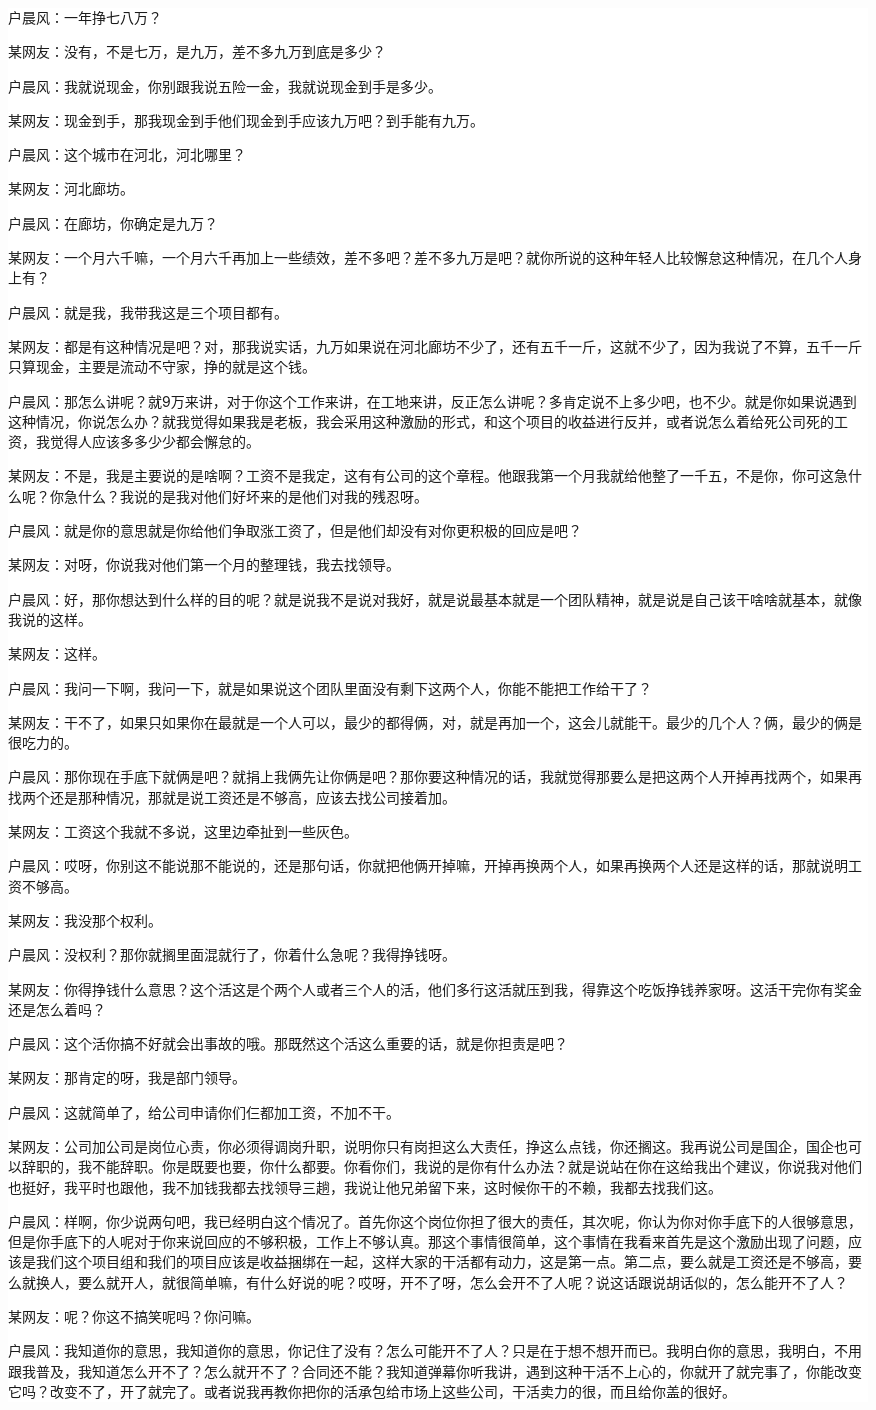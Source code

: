 户晨风：一年挣七八万？

某网友：没有，不是七万，是九万，差不多九万到底是多少？

户晨风：我就说现金，你别跟我说五险一金，我就说现金到手是多少。

某网友：现金到手，那我现金到手他们现金到手应该九万吧？到手能有九万。

户晨风：这个城市在河北，河北哪里？

某网友：河北廊坊。

户晨风：在廊坊，你确定是九万？

某网友：一个月六千嘛，一个月六千再加上一些绩效，差不多吧？差不多九万是吧？就你所说的这种年轻人比较懈怠这种情况，在几个人身上有？

户晨风：就是我，我带我这是三个项目都有。

某网友：都是有这种情况是吧？对，那我说实话，九万如果说在河北廊坊不少了，还有五千一斤，这就不少了，因为我说了不算，五千一斤只算现金，主要是流动不守家，挣的就是这个钱。

户晨风：那怎么讲呢？就9万来讲，对于你这个工作来讲，在工地来讲，反正怎么讲呢？多肯定说不上多少吧，也不少。就是你如果说遇到这种情况，你说怎么办？就我觉得如果我是老板，我会采用这种激励的形式，和这个项目的收益进行反并，或者说怎么着给死公司死的工资，我觉得人应该多多少少都会懈怠的。

某网友：不是，我是主要说的是啥啊？工资不是我定，这有有公司的这个章程。他跟我第一个月我就给他整了一千五，不是你，你可这急什么呢？你急什么？我说的是我对他们好坏来的是他们对我的残忍呀。

户晨风：就是你的意思就是你给他们争取涨工资了，但是他们却没有对你更积极的回应是吧？

某网友：对呀，你说我对他们第一个月的整理钱，我去找领导。

户晨风：好，那你想达到什么样的目的呢？就是说我不是说对我好，就是说最基本就是一个团队精神，就是说是自己该干啥啥就基本，就像我说的这样。

某网友：这样。

户晨风：我问一下啊，我问一下，就是如果说这个团队里面没有剩下这两个人，你能不能把工作给干了？

某网友：干不了，如果只如果你在最就是一个人可以，最少的都得俩，对，就是再加一个，这会儿就能干。最少的几个人？俩，最少的俩是很吃力的。

户晨风：那你现在手底下就俩是吧？就捐上我俩先让你俩是吧？那你要这种情况的话，我就觉得那要么是把这两个人开掉再找两个，如果再找两个还是那种情况，那就是说工资还是不够高，应该去找公司接着加。

某网友：工资这个我就不多说，这里边牵扯到一些灰色。

户晨风：哎呀，你别这不能说那不能说的，还是那句话，你就把他俩开掉嘛，开掉再换两个人，如果再换两个人还是这样的话，那就说明工资不够高。

某网友：我没那个权利。

户晨风：没权利？那你就搁里面混就行了，你着什么急呢？我得挣钱呀。

某网友：你得挣钱什么意思？这个活这是个两个人或者三个人的活，他们多行这活就压到我，得靠这个吃饭挣钱养家呀。这活干完你有奖金还是怎么着吗？

户晨风：这个活你搞不好就会出事故的哦。那既然这个活这么重要的话，就是你担责是吧？

某网友：那肯定的呀，我是部门领导。

户晨风：这就简单了，给公司申请你们仨都加工资，不加不干。

某网友：公司加公司是岗位心责，你必须得调岗升职，说明你只有岗担这么大责任，挣这么点钱，你还搁这。我再说公司是国企，国企也可以辞职的，我不能辞职。你是既要也要，你什么都要。你看你们，我说的是你有什么办法？就是说站在你在这给我出个建议，你说我对他们也挺好，我平时也跟他，我不加钱我都去找领导三趟，我说让他兄弟留下来，这时候你干的不赖，我都去找我们这。

户晨风：样啊，你少说两句吧，我已经明白这个情况了。首先你这个岗位你担了很大的责任，其次呢，你认为你对你手底下的人很够意思，但是你手底下的人呢对于你来说回应的不够积极，工作上不够认真。那这个事情很简单，这个事情在我看来首先是这个激励出现了问题，应该是我们这个项目组和我们的项目应该是收益捆绑在一起，这样大家的干活都有动力，这是第一点。第二点，要么就是工资还是不够高，要么就换人，要么就开人，就很简单嘛，有什么好说的呢？哎呀，开不了呀，怎么会开不了人呢？说这话跟说胡话似的，怎么能开不了人？

某网友：呢？你这不搞笑呢吗？你问嘛。

户晨风：我知道你的意思，我知道你的意思，你记住了没有？怎么可能开不了人？只是在于想不想开而已。我明白你的意思，我明白，不用跟我普及，我知道怎么开不了？怎么就开不了？合同还不能？我知道弹幕你听我讲，遇到这种干活不上心的，你就开了就完事了，你能改变它吗？改变不了，开了就完了。或者说我再教你把你的活承包给市场上这些公司，干活卖力的很，而且给你盖的很好。

